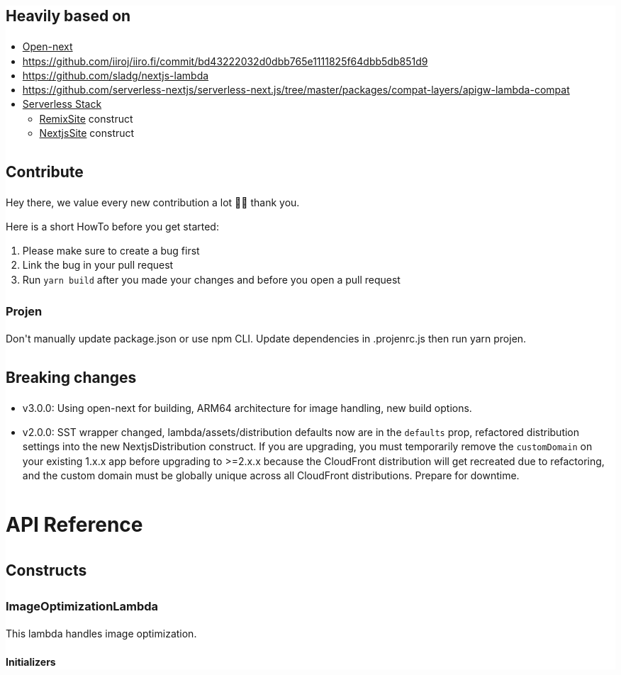 ## Heavily based on

- [Open-next](https://open-next.js.org/)
- <https://github.com/iiroj/iiro.fi/commit/bd43222032d0dbb765e1111825f64dbb5db851d9>
- <https://github.com/sladg/nextjs-lambda>
- <https://github.com/serverless-nextjs/serverless-next.js/tree/master/packages/compat-layers/apigw-lambda-compat>
- [Serverless Stack](https://github.com/serverless-stack/sst)
  - [RemixSite](https://github.com/serverless-stack/sst/blob/master/packages/resources/src/NextjsSite.ts) construct
  - [NextjsSite](https://github.com/serverless-stack/sst/blob/master/packages/resources/src/RemixSite.ts) construct

## Contribute

Hey there, we value every new contribution a lot 🙏🏼 thank you.

Here is a short HowTo before you get started:

1. Please make sure to create a bug first
2. Link the bug in your pull request
3. Run `yarn build` after you made your changes and before you open a pull request

### Projen
Don't manually update package.json or use npm CLI. Update dependencies in .projenrc.js then run yarn projen.

## Breaking changes

- v3.0.0: Using open-next for building, ARM64 architecture for image handling, new build options.

- v2.0.0: SST wrapper changed, lambda/assets/distribution defaults now are in the `defaults` prop, refactored distribution settings into the new NextjsDistribution construct. If you are upgrading, you must temporarily remove the `customDomain` on your existing 1.x.x app before upgrading to >=2.x.x because the CloudFront distribution will get recreated due to refactoring, and the custom domain must be globally unique across all CloudFront distributions. Prepare for downtime.

# API Reference <a name="API Reference" id="api-reference"></a>

## Constructs <a name="Constructs" id="Constructs"></a>

### ImageOptimizationLambda <a name="ImageOptimizationLambda" id="cdk-nextjs-standalone.ImageOptimizationLambda"></a>

This lambda handles image optimization.

#### Initializers <a name="Initializers" id="cdk-nextjs-standalone.ImageOptimizationLambda.Initializer"></a>
